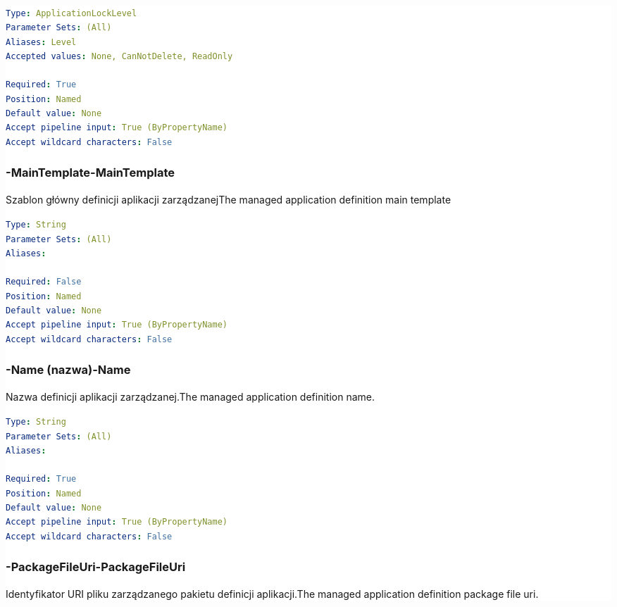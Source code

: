 ```yaml
Type: ApplicationLockLevel
Parameter Sets: (All)
Aliases: Level
Accepted values: None, CanNotDelete, ReadOnly

Required: True
Position: Named
Default value: None
Accept pipeline input: True (ByPropertyName)
Accept wildcard characters: False
```

### <span data-ttu-id="5c93e-129">-MainTemplate</span><span class="sxs-lookup"><span data-stu-id="5c93e-129">-MainTemplate</span></span>
<span data-ttu-id="5c93e-130">Szablon główny definicji aplikacji zarządzanej</span><span class="sxs-lookup"><span data-stu-id="5c93e-130">The managed application definition main template</span></span>

```yaml
Type: String
Parameter Sets: (All)
Aliases:

Required: False
Position: Named
Default value: None
Accept pipeline input: True (ByPropertyName)
Accept wildcard characters: False
```

### <span data-ttu-id="5c93e-131">-Name (nazwa)</span><span class="sxs-lookup"><span data-stu-id="5c93e-131">-Name</span></span>
<span data-ttu-id="5c93e-132">Nazwa definicji aplikacji zarządzanej.</span><span class="sxs-lookup"><span data-stu-id="5c93e-132">The managed application definition name.</span></span>

```yaml
Type: String
Parameter Sets: (All)
Aliases:

Required: True
Position: Named
Default value: None
Accept pipeline input: True (ByPropertyName)
Accept wildcard characters: False
```

### <span data-ttu-id="5c93e-133">-PackageFileUri</span><span class="sxs-lookup"><span data-stu-id="5c93e-133">-PackageFileUri</span></span>
<span data-ttu-id="5c93e-134">Identyfikator URI pliku zarządzanego pakietu definicji aplikacji.</span><span class="sxs-lookup"><span data-stu-id="5c93e-134">The managed application definition package file uri.</span></span>
